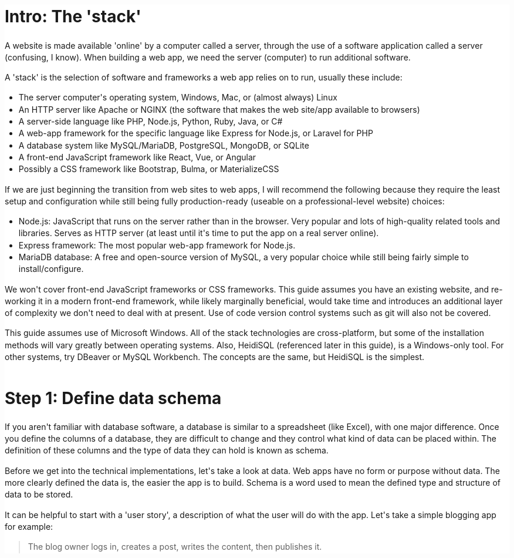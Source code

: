 # Intro: The 'stack'

A website is made available 'online' by a computer called a server, through the use of a software application called a server (confusing, I know). When building a web app, we need the server (computer) to run additional software.

A 'stack' is the selection of software and frameworks a web app relies on to run, usually these include:
  * The server computer's operating system, Windows, Mac, or (almost always) Linux
  * An HTTP server like Apache or NGINX (the software that makes the web site/app available to browsers)
  * A server-side language like PHP, Node.js, Python, Ruby, Java, or C#
  * A web-app framework for the specific language like Express for Node.js, or Laravel for PHP
  * A database system like MySQL/MariaDB, PostgreSQL, MongoDB, or SQLite
  * A front-end JavaScript framework like React, Vue, or Angular
  * Possibly a CSS framework like Bootstrap, Bulma, or MaterializeCSS

If we are just beginning the transition from web sites to web apps, I will recommend the following because they require the least setup and configuration while still being fully production-ready (useable on a professional-level website) choices:
  * Node.js: JavaScript that runs on the server rather than in the browser. Very popular and lots of high-quality related tools and libraries. Serves as HTTP server (at least until it's time to put the app on a real server online).
  * Express framework: The most popular web-app framework for Node.js.
  * MariaDB database: A free and open-source version of MySQL, a very popular choice while still being fairly simple to install/configure.

We won't cover front-end JavaScript frameworks or CSS frameworks. This guide assumes you have an existing website, and re-working it in a modern front-end framework, while likely marginally beneficial, would take time and introduces an additional layer of complexity we don't need to deal with at present. Use of code version control systems such as git will also not be covered.

This guide assumes use of Microsoft Windows. All of the stack technologies are cross-platform, but some of the installation methods will vary greatly between operating systems. Also, HeidiSQL (referenced later in this guide), is a Windows-only tool. For other systems, try DBeaver or MySQL Workbench. The concepts are the same, but HeidiSQL is the simplest. 

# Step 1: Define data schema

If you aren't familiar with database software, a database is similar to a spreadsheet (like Excel), with one major difference. Once you define the columns of a database, they are difficult to change and they control what kind of data can be placed within. The definition of these columns and the type of data they can hold is known as schema.

Before we get into the technical implementations, let's take a look at data. Web apps have no form or purpose without data. The more clearly defined the data is, the easier the app is to build. Schema is a word used to mean the defined type and structure of data to be stored.

It can be helpful to start with a 'user story', a description of what the user will do with the app. Let's take a simple blogging app for example:
> The blog owner logs in, creates a post, writes the content, then publishes it.
